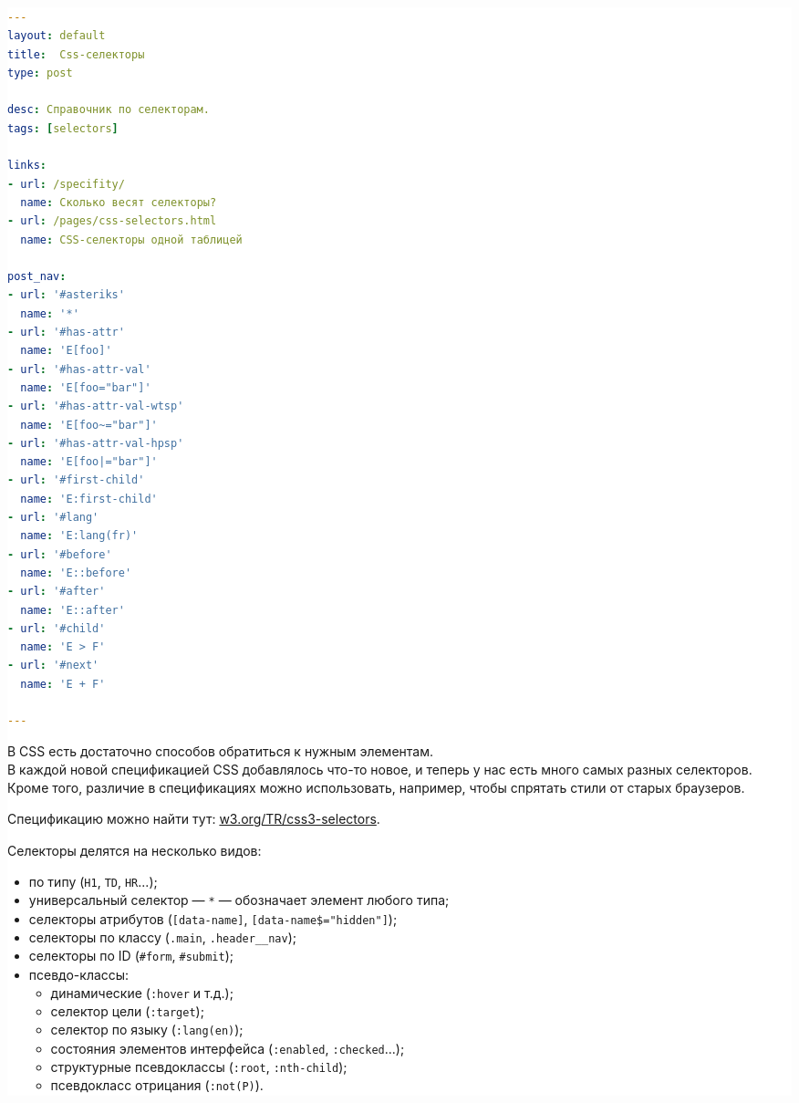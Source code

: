 ```yaml
---
layout: default
title:  Css-селекторы
type: post

desc: Справочник по селекторам.
tags: [selectors]

links:
- url: /specifity/
  name: Сколько весят селекторы?
- url: /pages/css-selectors.html
  name: CSS-селекторы одной таблицей

post_nav:
- url: '#asteriks'
  name: '*'
- url: '#has-attr'
  name: 'E[foo]'
- url: '#has-attr-val'
  name: 'E[foo="bar"]'
- url: '#has-attr-val-wtsp'
  name: 'E[foo~="bar"]'
- url: '#has-attr-val-hpsp'
  name: 'E[foo|="bar"]'
- url: '#first-child'
  name: 'E:first-child'
- url: '#lang'
  name: 'E:lang(fr)'
- url: '#before'
  name: 'E::before'
- url: '#after'
  name: 'E::after'
- url: '#child'
  name: 'E > F'
- url: '#next'
  name: 'E + F'

---
```

В CSS есть достаточно способов обратиться к нужным элементам. <br/>
В каждой новой спецификацией CSS добавлялось что-то новое, и теперь у нас есть много самых разных селекторов. Кроме того, различие в спецификациях можно использовать, например, чтобы спрятать стили от старых браузеров.

Спецификацию можно найти тут: <a href="http://www.w3.org/TR/css3-selectors/#selectors">w3.org/TR/css3-selectors</a>.

Селекторы делятся на несколько видов:

<ul>
  <li>по типу (<code>H1</code>, <code>TD</code>, <code>HR</code>...);</li>
  <li>универсальный селектор — <code>*</code> — обозначает элемент любого типа;</li>
  <li>селекторы атрибутов (<code>[data-name]</code>, <code>[data-name$="hidden"]</code>);</li>
  <li>селекторы по классу (<code>.main</code>, <code>.header__nav</code>);</li>
  <li>селекторы по ID (<code>#form</code>, <code>#submit</code>);</li>
  <li>псевдо-классы:
    <ul>
      <li>динамические (<code>:hover</code> и т.д.);</li>
      <li>селектор цели (<code>:target</code>);</li>
      <li>селектор по языку (<code>:lang(en)</code>);</li>
      <li>состояния элементов интерфейса (<code>:enabled</code>, <code>:checked</code>...);</li>
      <li>структурные псевдоклассы (<code>:root</code>, <code>:nth-child</code>);</li>
      <li>псевдокласс отрицания (<code>:not(P)</code>).</li>